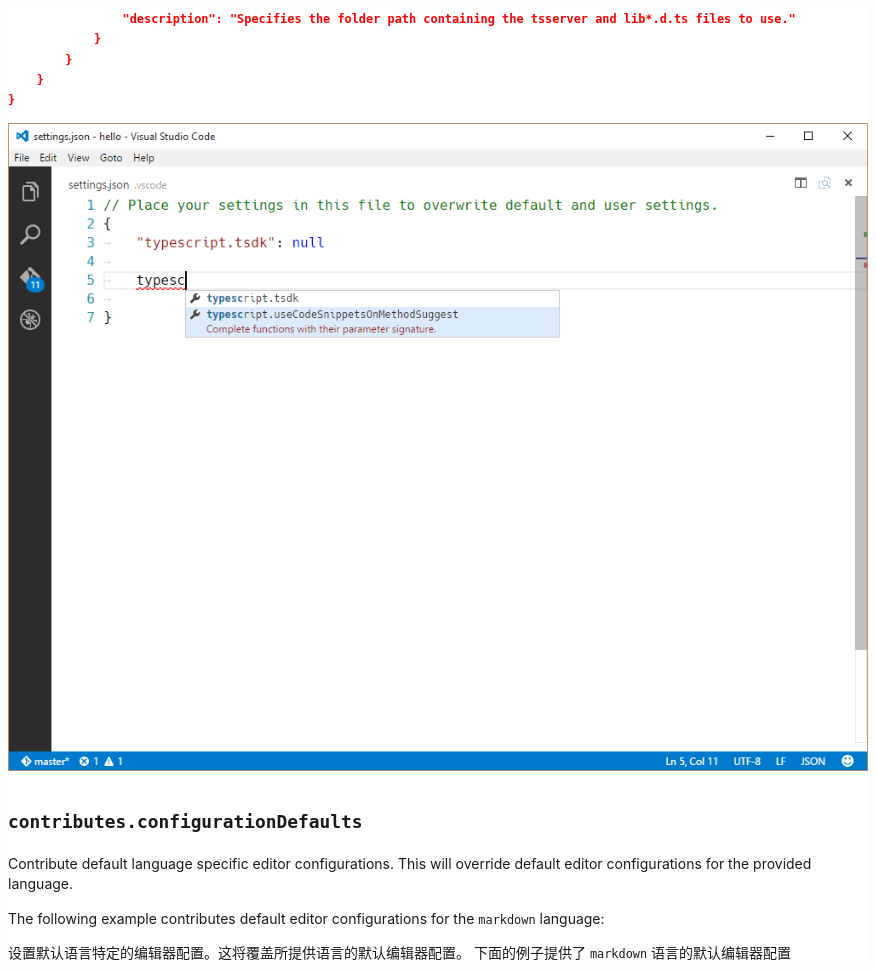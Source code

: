 ```json
				"description": "Specifies the folder path containing the tsserver and lib*.d.ts files to use."
			}
		}
	}
}
```

![configuration extension point example](images/extension-points/configuration.png)

## `contributes.configurationDefaults`

Contribute default language specific editor configurations. This will override default editor configurations for the provided language.

The following example contributes default editor configurations for the `markdown` language:

设置默认语言特定的编辑器配置。这将覆盖所提供语言的默认编辑器配置。
下面的例子提供了 `markdown` 语言的默认编辑器配置
